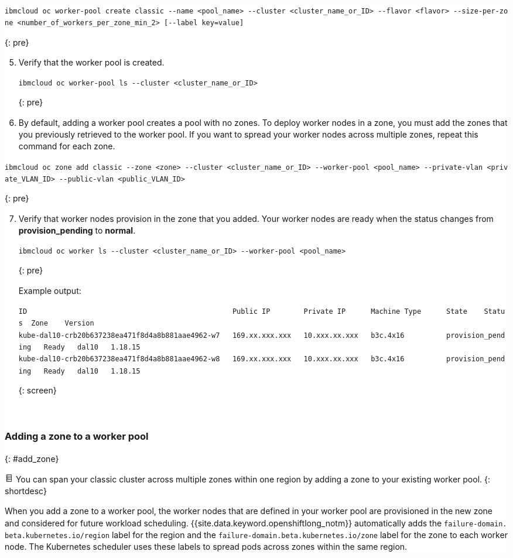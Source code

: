    ```
   ibmcloud oc worker-pool create classic --name <pool_name> --cluster <cluster_name_or_ID> --flavor <flavor> --size-per-zone <number_of_workers_per_zone_min_2> [--label key=value]
   ```
   {: pre}

5. Verify that the worker pool is created.
   ```
   ibmcloud oc worker-pool ls --cluster <cluster_name_or_ID>
   ```
   {: pre}

6. By default, adding a worker pool creates a pool with no zones. To deploy worker nodes in a zone, you must add the zones that you previously retrieved to the worker pool. If you want to spread your worker nodes across multiple zones, repeat this command for each zone.
  ```
  ibmcloud oc zone add classic --zone <zone> --cluster <cluster_name_or_ID> --worker-pool <pool_name> --private-vlan <private_VLAN_ID> --public-vlan <public_VLAN_ID>
  ```
  {: pre}

7. Verify that worker nodes provision in the zone that you added. Your worker nodes are ready when the status changes from **provision_pending** to **normal**.
   ```
   ibmcloud oc worker ls --cluster <cluster_name_or_ID> --worker-pool <pool_name>
   ```
   {: pre}

   Example output:
   ```
   ID                                                 Public IP        Private IP      Machine Type      State    Status  Zone    Version
   kube-dal10-crb20b637238ea471f8d4a8b881aae4962-w7   169.xx.xxx.xxx   10.xxx.xx.xxx   b3c.4x16          provision_pending   Ready   dal10   1.18.15
   kube-dal10-crb20b637238ea471f8d4a8b881aae4962-w8   169.xx.xxx.xxx   10.xxx.xx.xxx   b3c.4x16          provision_pending   Ready   dal10   1.18.15
   ```
   {: screen}

<br />

### Adding a zone to a worker pool
{: #add_zone}

<img src="images/icon-classic.png" alt="Classic infrastructure provider icon" width="15" style="width:15px; border-style: none"/> You can span your classic cluster across multiple zones within one region by adding a zone to your existing worker pool.
{: shortdesc}

When you add a zone to a worker pool, the worker nodes that are defined in your worker pool are provisioned in the new zone and considered for future workload scheduling. {{site.data.keyword.openshiftlong_notm}} automatically adds the `failure-domain.beta.kubernetes.io/region` label for the region and the `failure-domain.beta.kubernetes.io/zone` label for the zone to each worker node. The Kubernetes scheduler uses these labels to spread pods across zones within the same region.
